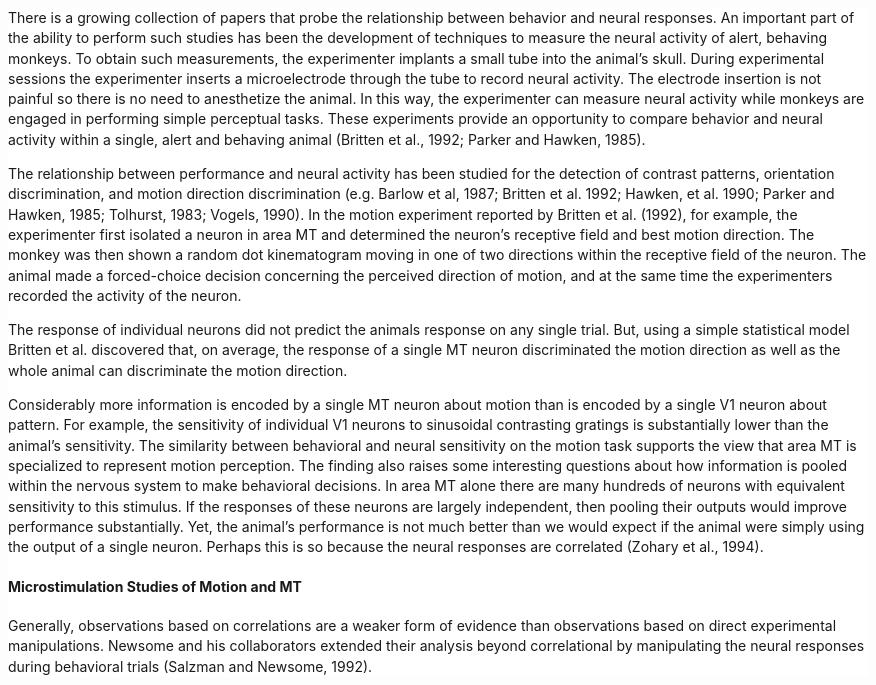 There is a growing collection of papers that probe the relationship between behavior and neural responses. An important part of the ability to perform such studies has been the development of techniques to measure the neural activity of alert, behaving monkeys. To obtain such measurements, the experimenter implants a small tube into the animal’s skull. During experimental sessions the experimenter inserts a microelectrode through the tube to record neural activity. The electrode insertion is not painful so there is no need to anesthetize the animal. In this way, the experimenter can measure neural activity while monkeys are engaged in performing simple perceptual tasks. These experiments provide an opportunity to compare behavior and neural activity within a single, alert and behaving animal (Britten et al., 1992; Parker and Hawken, 1985).

The relationship between performance and neural activity has been studied for the detection of contrast patterns, orientation discrimination, and motion direction discrimination (e.g. Barlow et al, 1987; Britten et al. 1992; Hawken, et al. 1990; Parker and Hawken, 1985; Tolhurst, 1983; Vogels, 1990). In the motion experiment reported by Britten et al. (1992), for example, the experimenter first isolated a neuron in area MT and determined the neuron’s receptive field and best motion direction. The monkey was then shown a random dot kinematogram moving in one of two directions within the receptive field of the neuron. The animal made a forced-choice decision concerning the perceived direction of motion, and at the same time the experimenters recorded the activity of the neuron.

The response of individual neurons did not predict the animals response on any single trial. But, using a simple statistical model Britten et al. discovered that, on average, the response of a single MT neuron discriminated the motion direction as well as the whole animal can discriminate the motion direction.

Considerably more information is encoded by a single MT neuron about motion than is encoded by a single V1 neuron about pattern. For example, the sensitivity of individual V1 neurons to sinusoidal contrasting gratings is substantially lower than the animal’s sensitivity. The similarity between behavioral and neural sensitivity on the motion task supports the view that area MT is specialized to represent motion perception. The finding also raises some interesting questions about how information is pooled within the nervous system to make behavioral decisions. In area MT alone there are many hundreds of neurons with equivalent sensitivity to this stimulus. If the responses of these neurons are largely independent, then pooling their outputs would improve performance substantially. Yet, the animal’s performance is not much better than we would expect if the animal were simply using the output of a single neuron. Perhaps this is so because the neural responses are correlated (Zohary et al., 1994).

#### Microstimulation Studies of Motion and MT

Generally, observations based on correlations are a weaker form of evidence than observations based on direct experimental manipulations. Newsome and his collaborators extended their analysis beyond correlational by manipulating the neural responses during behavioral trials (Salzman and Newsome, 1992).
